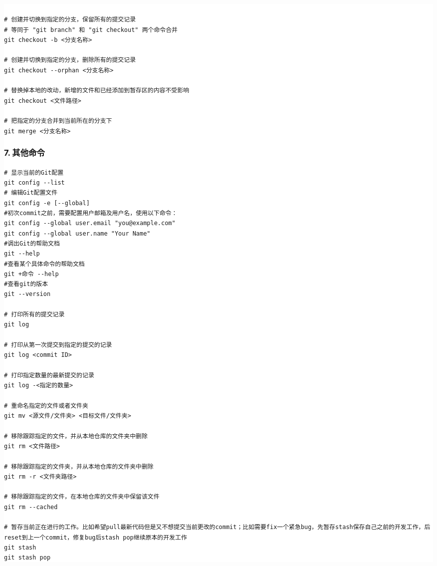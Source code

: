 ```shell

# 创建并切换到指定的分支，保留所有的提交记录
# 等同于 "git branch" 和 "git checkout" 两个命令合并
git checkout -b <分支名称>

# 创建并切换到指定的分支，删除所有的提交记录
git checkout --orphan <分支名称>

# 替换掉本地的改动，新增的文件和已经添加到暂存区的内容不受影响
git checkout <文件路径>

# 把指定的分支合并到当前所在的分支下
git merge <分支名称>
```

### 7. 其他命令
```shell
# 显示当前的Git配置
git config --list
# 编辑Git配置文件
git config -e [--global]
#初次commit之前，需要配置用户邮箱及用户名，使用以下命令：
git config --global user.email "you@example.com"
git config --global user.name "Your Name"
#调出Git的帮助文档
git --help
#查看某个具体命令的帮助文档
git +命令 --help
#查看git的版本
git --version

# 打印所有的提交记录
git log

# 打印从第一次提交到指定的提交的记录
git log <commit ID>

# 打印指定数量的最新提交的记录
git log -<指定的数量>

# 重命名指定的文件或者文件夹
git mv <源文件/文件夹> <目标文件/文件夹>

# 移除跟踪指定的文件，并从本地仓库的文件夹中删除
git rm <文件路径>

# 移除跟踪指定的文件夹，并从本地仓库的文件夹中删除
git rm -r <文件夹路径>

# 移除跟踪指定的文件，在本地仓库的文件夹中保留该文件
git rm --cached

# 暂存当前正在进行的工作。比如希望pull最新代码但是又不想提交当前更改的commit；比如需要fix一个紧急bug，先暂存stash保存自己之前的开发工作，后reset到上一个commit，修复bug后stash pop继续原本的开发工作
git stash
git stash pop
```

